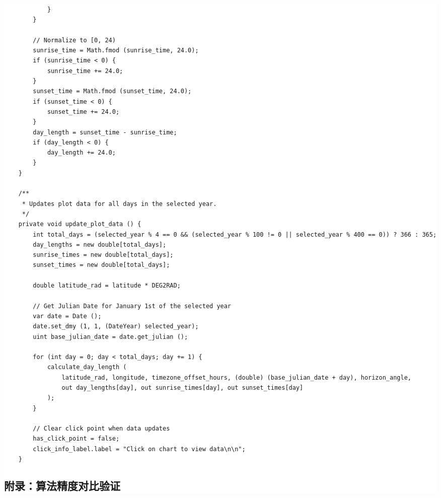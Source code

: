 ```vala
            }
        }

        // Normalize to [0, 24)
        sunrise_time = Math.fmod (sunrise_time, 24.0);
        if (sunrise_time < 0) {
            sunrise_time += 24.0;
        }
        sunset_time = Math.fmod (sunset_time, 24.0);
        if (sunset_time < 0) {
            sunset_time += 24.0;
        }
        day_length = sunset_time - sunrise_time;
        if (day_length < 0) {
            day_length += 24.0;
        }
    }

    /**
     * Updates plot data for all days in the selected year.
     */
    private void update_plot_data () {
        int total_days = (selected_year % 4 == 0 && (selected_year % 100 != 0 || selected_year % 400 == 0)) ? 366 : 365;
        day_lengths = new double[total_days];
        sunrise_times = new double[total_days];
        sunset_times = new double[total_days];

        double latitude_rad = latitude * DEG2RAD;

        // Get Julian Date for January 1st of the selected year
        var date = Date ();
        date.set_dmy (1, 1, (DateYear) selected_year);
        uint base_julian_date = date.get_julian ();

        for (int day = 0; day < total_days; day += 1) {
            calculate_day_length (
                latitude_rad, longitude, timezone_offset_hours, (double) (base_julian_date + day), horizon_angle,
                out day_lengths[day], out sunrise_times[day], out sunset_times[day]
            );
        }

        // Clear click point when data updates
        has_click_point = false;
        click_info_label.label = "Click on chart to view data\n\n";
    }
```

## 附录：算法精度对比验证
